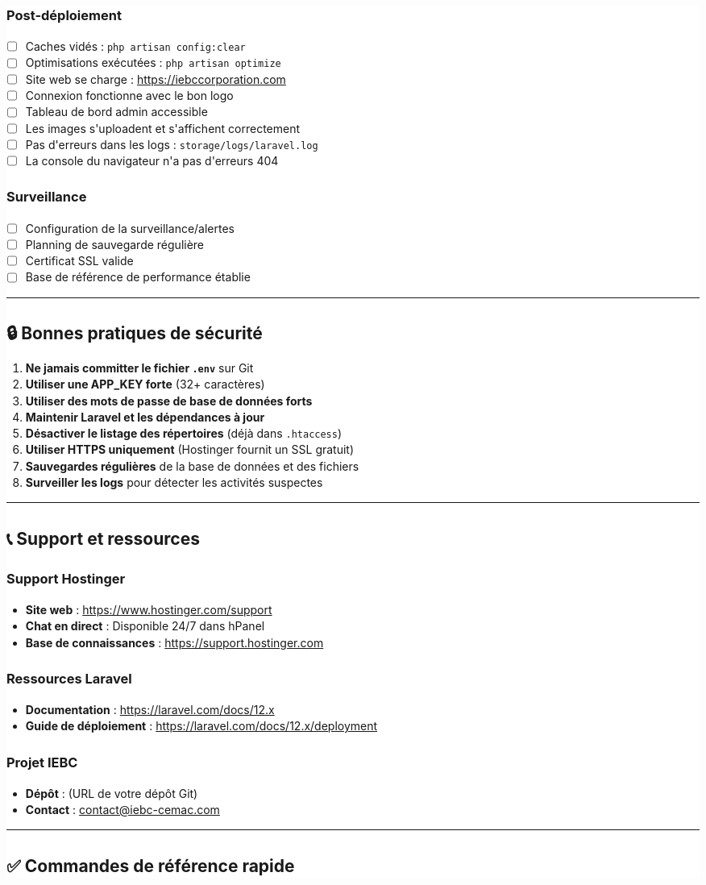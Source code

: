 ### Post-déploiement
- [ ] Caches vidés : `php artisan config:clear`
- [ ] Optimisations exécutées : `php artisan optimize`
- [ ] Site web se charge : https://iebccorporation.com
- [ ] Connexion fonctionne avec le bon logo
- [ ] Tableau de bord admin accessible
- [ ] Les images s'uploadent et s'affichent correctement
- [ ] Pas d'erreurs dans les logs : `storage/logs/laravel.log`
- [ ] La console du navigateur n'a pas d'erreurs 404

### Surveillance
- [ ] Configuration de la surveillance/alertes
- [ ] Planning de sauvegarde régulière
- [ ] Certificat SSL valide
- [ ] Base de référence de performance établie

---

## 🔒 Bonnes pratiques de sécurité

1. **Ne jamais committer le fichier `.env`** sur Git
2. **Utiliser une APP_KEY forte** (32+ caractères)
3. **Utiliser des mots de passe de base de données forts**
4. **Maintenir Laravel et les dépendances à jour**
5. **Désactiver le listage des répertoires** (déjà dans `.htaccess`)
6. **Utiliser HTTPS uniquement** (Hostinger fournit un SSL gratuit)
7. **Sauvegardes régulières** de la base de données et des fichiers
8. **Surveiller les logs** pour détecter les activités suspectes

---

## 📞 Support et ressources

### Support Hostinger
- **Site web** : https://www.hostinger.com/support
- **Chat en direct** : Disponible 24/7 dans hPanel
- **Base de connaissances** : https://support.hostinger.com

### Ressources Laravel
- **Documentation** : https://laravel.com/docs/12.x
- **Guide de déploiement** : https://laravel.com/docs/12.x/deployment

### Projet IEBC
- **Dépôt** : (URL de votre dépôt Git)
- **Contact** : contact@iebc-cemac.com

---

## ✅ Commandes de référence rapide
